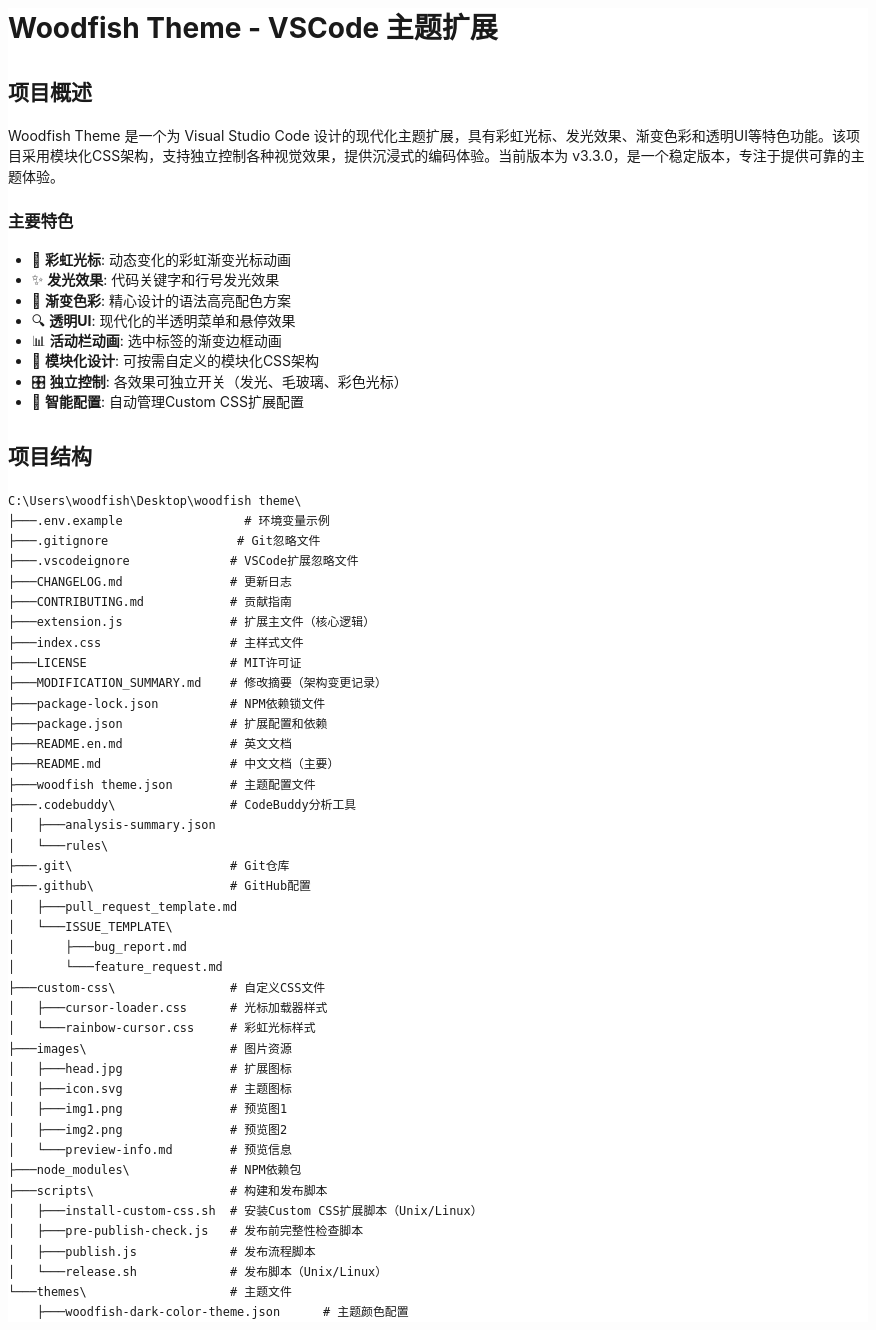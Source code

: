 # Woodfish Theme - VSCode 主题扩展

## 项目概述

Woodfish Theme 是一个为 Visual Studio Code 设计的现代化主题扩展，具有彩虹光标、发光效果、渐变色彩和透明UI等特色功能。该项目采用模块化CSS架构，支持独立控制各种视觉效果，提供沉浸式的编码体验。当前版本为 v3.3.0，是一个稳定版本，专注于提供可靠的主题体验。

### 主要特色
- 🌈 **彩虹光标**: 动态变化的彩虹渐变光标动画
- ✨ **发光效果**: 代码关键字和行号发光效果
- 🎨 **渐变色彩**: 精心设计的语法高亮配色方案
- 🔍 **透明UI**: 现代化的半透明菜单和悬停效果
- 📊 **活动栏动画**: 选中标签的渐变边框动画
- 🎯 **模块化设计**: 可按需自定义的模块化CSS架构
- 🎛️ **独立控制**: 各效果可独立开关（发光、毛玻璃、彩色光标）
- 🔄 **智能配置**: 自动管理Custom CSS扩展配置

## 项目结构

```
C:\Users\woodfish\Desktop\woodfish theme\
├───.env.example                 # 环境变量示例
├───.gitignore                  # Git忽略文件
├───.vscodeignore              # VSCode扩展忽略文件
├───CHANGELOG.md               # 更新日志
├───CONTRIBUTING.md            # 贡献指南
├───extension.js               # 扩展主文件（核心逻辑）
├───index.css                  # 主样式文件
├───LICENSE                    # MIT许可证
├───MODIFICATION_SUMMARY.md    # 修改摘要（架构变更记录）
├───package-lock.json          # NPM依赖锁文件
├───package.json               # 扩展配置和依赖
├───README.en.md               # 英文文档
├───README.md                  # 中文文档（主要）
├───woodfish theme.json        # 主题配置文件
├───.codebuddy\                # CodeBuddy分析工具
│   ├───analysis-summary.json
│   └───rules\
├───.git\                      # Git仓库
├───.github\                   # GitHub配置
│   ├───pull_request_template.md
│   └───ISSUE_TEMPLATE\
│       ├───bug_report.md
│       └───feature_request.md
├───custom-css\                # 自定义CSS文件
│   ├───cursor-loader.css      # 光标加载器样式
│   └───rainbow-cursor.css     # 彩虹光标样式
├───images\                    # 图片资源
│   ├───head.jpg               # 扩展图标
│   ├───icon.svg               # 主题图标
│   ├───img1.png               # 预览图1
│   ├───img2.png               # 预览图2
│   └───preview-info.md        # 预览信息
├───node_modules\              # NPM依赖包
├───scripts\                   # 构建和发布脚本
│   ├───install-custom-css.sh  # 安装Custom CSS扩展脚本（Unix/Linux）
│   ├───pre-publish-check.js   # 发布前完整性检查脚本
│   ├───publish.js             # 发布流程脚本
│   └───release.sh             # 发布脚本（Unix/Linux）
└───themes\                    # 主题文件
    ├───woodfish-dark-color-theme.json      # 主题颜色配置
```